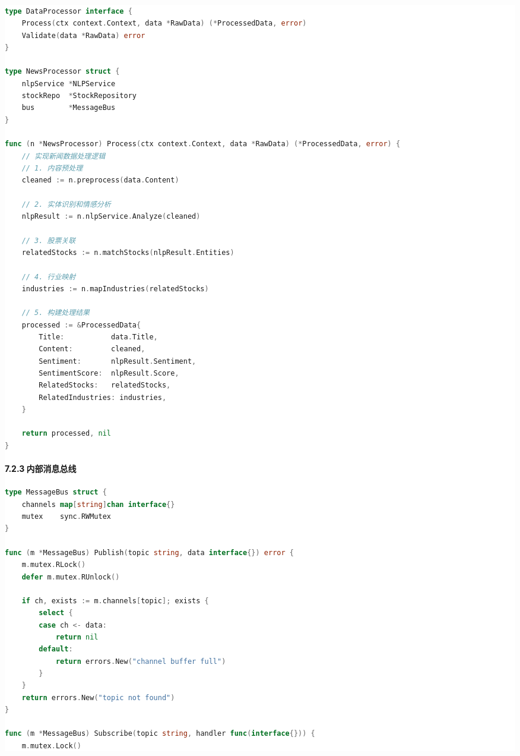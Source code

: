 ```go
type DataProcessor interface {
    Process(ctx context.Context, data *RawData) (*ProcessedData, error)
    Validate(data *RawData) error
}

type NewsProcessor struct {
    nlpService *NLPService
    stockRepo  *StockRepository
    bus        *MessageBus
}

func (n *NewsProcessor) Process(ctx context.Context, data *RawData) (*ProcessedData, error) {
    // 实现新闻数据处理逻辑
    // 1. 内容预处理
    cleaned := n.preprocess(data.Content)
    
    // 2. 实体识别和情感分析
    nlpResult := n.nlpService.Analyze(cleaned)
    
    // 3. 股票关联
    relatedStocks := n.matchStocks(nlpResult.Entities)
    
    // 4. 行业映射
    industries := n.mapIndustries(relatedStocks)
    
    // 5. 构建处理结果
    processed := &ProcessedData{
        Title:           data.Title,
        Content:         cleaned,
        Sentiment:       nlpResult.Sentiment,
        SentimentScore:  nlpResult.Score,
        RelatedStocks:   relatedStocks,
        RelatedIndustries: industries,
    }
    
    return processed, nil
}
```

#### 7.2.3 内部消息总线

```go
type MessageBus struct {
    channels map[string]chan interface{}
    mutex    sync.RWMutex
}

func (m *MessageBus) Publish(topic string, data interface{}) error {
    m.mutex.RLock()
    defer m.mutex.RUnlock()
    
    if ch, exists := m.channels[topic]; exists {
        select {
        case ch <- data:
            return nil
        default:
            return errors.New("channel buffer full")
        }
    }
    return errors.New("topic not found")
}

func (m *MessageBus) Subscribe(topic string, handler func(interface{})) {
    m.mutex.Lock()
```